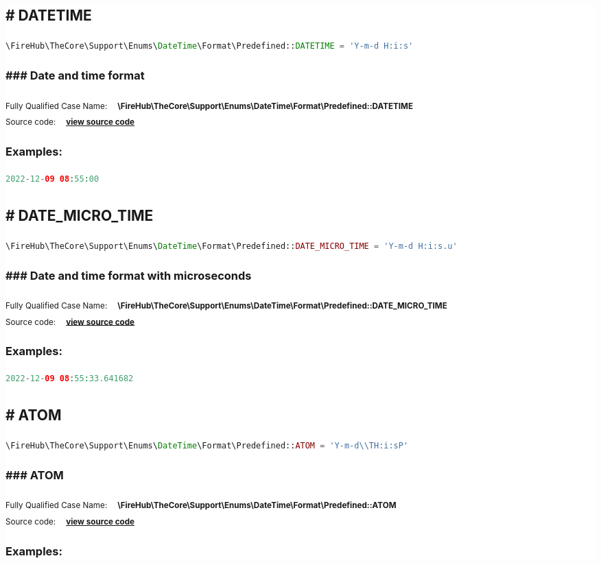 

<h2><a name="datetime"># DATETIME</a></h2>

```php
\FireHub\TheCore\Support\Enums\DateTime\Format\Predefined::DATETIME = 'Y-m-d H:i:s'
```

### ### Date and time format
<sub>Fully Qualified Case Name:  **\FireHub\TheCore\Support\Enums\DateTime\Format\Predefined::DATETIME**</sub><br>
<sub>Source code:  **[view source code](https://github.com/The-FireHub-Project/TheCore/blob/v1.0/src/support/enums/datetime/format/firehub.Predefined.php#L71)**</sub><br>


### Examples:

```php
2022-12-09 08:55:00
```



<h2><a name="date_micro_time"># DATE_MICRO_TIME</a></h2>

```php
\FireHub\TheCore\Support\Enums\DateTime\Format\Predefined::DATE_MICRO_TIME = 'Y-m-d H:i:s.u'
```

### ### Date and time format with microseconds
<sub>Fully Qualified Case Name:  **\FireHub\TheCore\Support\Enums\DateTime\Format\Predefined::DATE_MICRO_TIME**</sub><br>
<sub>Source code:  **[view source code](https://github.com/The-FireHub-Project/TheCore/blob/v1.0/src/support/enums/datetime/format/firehub.Predefined.php#L82)**</sub><br>


### Examples:

```php
2022-12-09 08:55:33.641682
```



<h2><a name="atom"># ATOM</a></h2>

```php
\FireHub\TheCore\Support\Enums\DateTime\Format\Predefined::ATOM = 'Y-m-d\\TH:i:sP'
```

### ### ATOM
<sub>Fully Qualified Case Name:  **\FireHub\TheCore\Support\Enums\DateTime\Format\Predefined::ATOM**</sub><br>
<sub>Source code:  **[view source code](https://github.com/The-FireHub-Project/TheCore/blob/v1.0/src/support/enums/datetime/format/firehub.Predefined.php#L93)**</sub><br>


### Examples:
